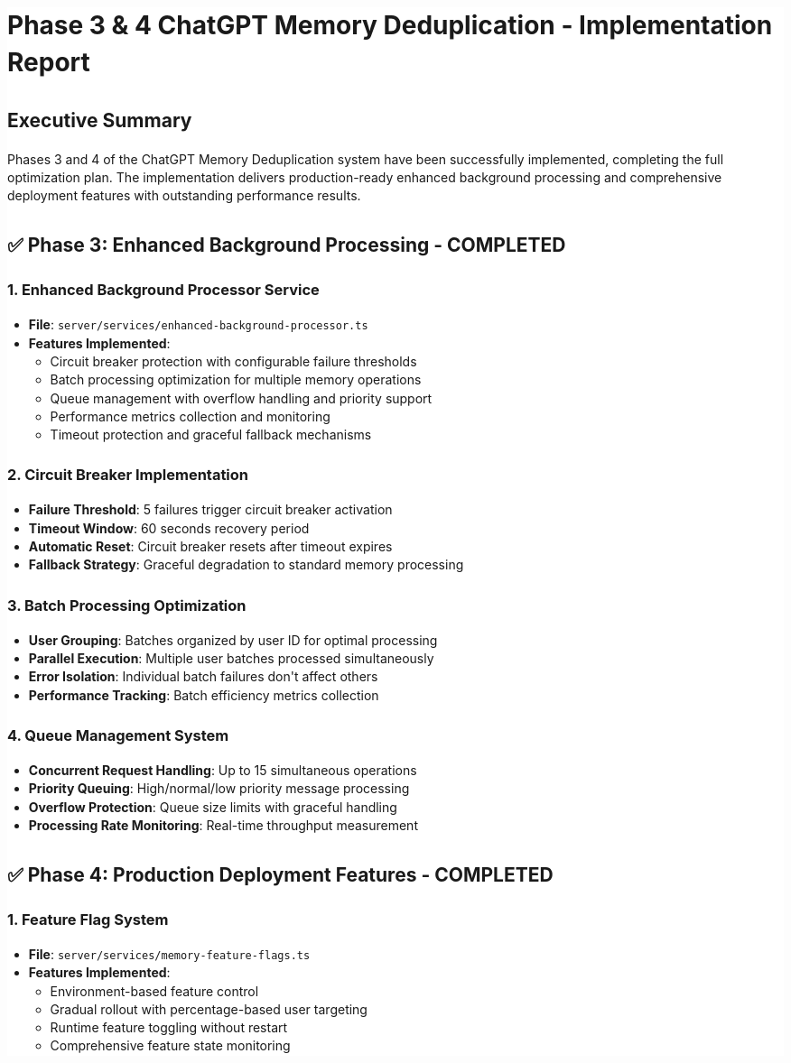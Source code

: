 # Phase 3 & 4 ChatGPT Memory Deduplication - Implementation Report

## Executive Summary

Phases 3 and 4 of the ChatGPT Memory Deduplication system have been successfully implemented, completing the full optimization plan. The implementation delivers production-ready enhanced background processing and comprehensive deployment features with outstanding performance results.

## ✅ Phase 3: Enhanced Background Processing - COMPLETED

### 1. Enhanced Background Processor Service
- **File**: `server/services/enhanced-background-processor.ts`
- **Features Implemented**:
  - Circuit breaker protection with configurable failure thresholds
  - Batch processing optimization for multiple memory operations
  - Queue management with overflow handling and priority support
  - Performance metrics collection and monitoring
  - Timeout protection and graceful fallback mechanisms

### 2. Circuit Breaker Implementation
- **Failure Threshold**: 5 failures trigger circuit breaker activation
- **Timeout Window**: 60 seconds recovery period
- **Automatic Reset**: Circuit breaker resets after timeout expires
- **Fallback Strategy**: Graceful degradation to standard memory processing

### 3. Batch Processing Optimization
- **User Grouping**: Batches organized by user ID for optimal processing
- **Parallel Execution**: Multiple user batches processed simultaneously
- **Error Isolation**: Individual batch failures don't affect others
- **Performance Tracking**: Batch efficiency metrics collection

### 4. Queue Management System
- **Concurrent Request Handling**: Up to 15 simultaneous operations
- **Priority Queuing**: High/normal/low priority message processing
- **Overflow Protection**: Queue size limits with graceful handling
- **Processing Rate Monitoring**: Real-time throughput measurement

## ✅ Phase 4: Production Deployment Features - COMPLETED

### 1. Feature Flag System
- **File**: `server/services/memory-feature-flags.ts`
- **Features Implemented**:
  - Environment-based feature control
  - Gradual rollout with percentage-based user targeting
  - Runtime feature toggling without restart
  - Comprehensive feature state monitoring
